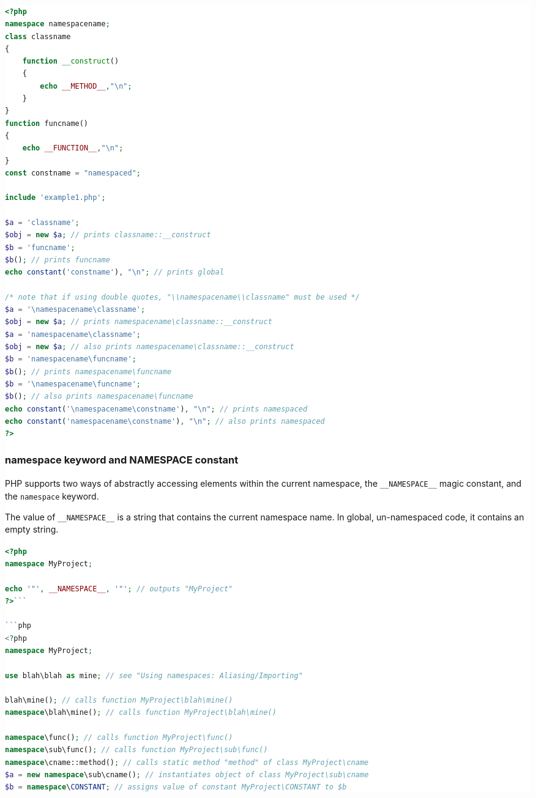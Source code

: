 ```php
<?php
namespace namespacename;
class classname
{
    function __construct()
    {
        echo __METHOD__,"\n";
    }
}
function funcname()
{
    echo __FUNCTION__,"\n";
}
const constname = "namespaced";

include 'example1.php';

$a = 'classname';
$obj = new $a; // prints classname::__construct
$b = 'funcname';
$b(); // prints funcname
echo constant('constname'), "\n"; // prints global

/* note that if using double quotes, "\\namespacename\\classname" must be used */
$a = '\namespacename\classname';
$obj = new $a; // prints namespacename\classname::__construct
$a = 'namespacename\classname';
$obj = new $a; // also prints namespacename\classname::__construct
$b = 'namespacename\funcname';
$b(); // prints namespacename\funcname
$b = '\namespacename\funcname';
$b(); // also prints namespacename\funcname
echo constant('\namespacename\constname'), "\n"; // prints namespaced
echo constant('namespacename\constname'), "\n"; // also prints namespaced
?>
```
### namespace keyword and __NAMESPACE__ constant

PHP supports two ways of abstractly accessing elements within the current namespace, the `__NAMESPACE__` magic constant, and the `namespace` keyword.

The value of `__NAMESPACE__` is a string that contains the current namespace name. In global, un-namespaced code, it contains an empty string.
```php
<?php
namespace MyProject;

echo '"', __NAMESPACE__, '"'; // outputs "MyProject"
?>```

```php
<?php
namespace MyProject;

use blah\blah as mine; // see "Using namespaces: Aliasing/Importing"

blah\mine(); // calls function MyProject\blah\mine()
namespace\blah\mine(); // calls function MyProject\blah\mine()

namespace\func(); // calls function MyProject\func()
namespace\sub\func(); // calls function MyProject\sub\func()
namespace\cname::method(); // calls static method "method" of class MyProject\cname
$a = new namespace\sub\cname(); // instantiates object of class MyProject\sub\cname
$b = namespace\CONSTANT; // assigns value of constant MyProject\CONSTANT to $b
```